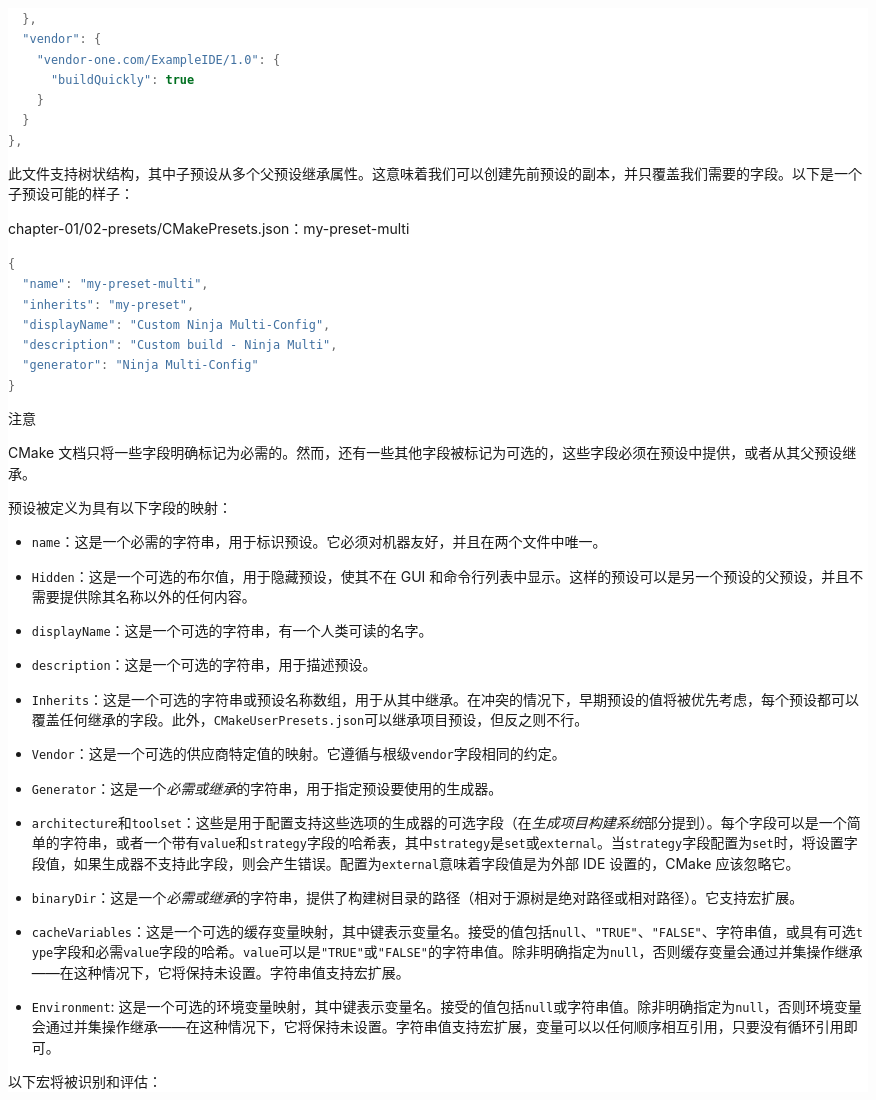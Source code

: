 ```cpp
  },
  "vendor": {
    "vendor-one.com/ExampleIDE/1.0": {
      "buildQuickly": true
    }
  }
},
```

此文件支持树状结构，其中子预设从多个父预设继承属性。这意味着我们可以创建先前预设的副本，并只覆盖我们需要的字段。以下是一个子预设可能的样子：

chapter-01/02-presets/CMakePresets.json：my-preset-multi

```cpp
{
  "name": "my-preset-multi",
  "inherits": "my-preset",
  "displayName": "Custom Ninja Multi-Config",
  "description": "Custom build - Ninja Multi",
  "generator": "Ninja Multi-Config"
}
```

注意

CMake 文档只将一些字段明确标记为必需的。然而，还有一些其他字段被标记为可选的，这些字段必须在预设中提供，或者从其父预设继承。

预设被定义为具有以下字段的映射：

+   `name`：这是一个必需的字符串，用于标识预设。它必须对机器友好，并且在两个文件中唯一。

+   `Hidden`：这是一个可选的布尔值，用于隐藏预设，使其不在 GUI 和命令行列表中显示。这样的预设可以是另一个预设的父预设，并且不需要提供除其名称以外的任何内容。

+   `displayName`：这是一个可选的字符串，有一个人类可读的名字。

+   `description`：这是一个可选的字符串，用于描述预设。

+   `Inherits`：这是一个可选的字符串或预设名称数组，用于从其中继承。在冲突的情况下，早期预设的值将被优先考虑，每个预设都可以覆盖任何继承的字段。此外，`CMakeUserPresets.json`可以继承项目预设，但反之则不行。

+   `Vendor`：这是一个可选的供应商特定值的映射。它遵循与根级`vendor`字段相同的约定。

+   `Generator`：这是一个*必需或继承*的字符串，用于指定预设要使用的生成器。

+   `architecture`和`toolset`：这些是用于配置支持这些选项的生成器的可选字段（在*生成项目构建系统*部分提到）。每个字段可以是一个简单的字符串，或者一个带有`value`和`strategy`字段的哈希表，其中`strategy`是`set`或`external`。当`strategy`字段配置为`set`时，将设置字段值，如果生成器不支持此字段，则会产生错误。配置为`external`意味着字段值是为外部 IDE 设置的，CMake 应该忽略它。

+   `binaryDir`：这是一个*必需或继承*的字符串，提供了构建树目录的路径（相对于源树是绝对路径或相对路径）。它支持宏扩展。

+   `cacheVariables`：这是一个可选的缓存变量映射，其中键表示变量名。接受的值包括`null`、`"TRUE"`、`"FALSE"`、字符串值，或具有可选`type`字段和必需`value`字段的哈希。`value`可以是`"TRUE"`或`"FALSE"`的字符串值。除非明确指定为`null`，否则缓存变量会通过并集操作继承——在这种情况下，它将保持未设置。字符串值支持宏扩展。

+   `Environment`: 这是一个可选的环境变量映射，其中键表示变量名。接受的值包括`null`或字符串值。除非明确指定为`null`，否则环境变量会通过并集操作继承——在这种情况下，它将保持未设置。字符串值支持宏扩展，变量可以以任何顺序相互引用，只要没有循环引用即可。

以下宏将被识别和评估：
